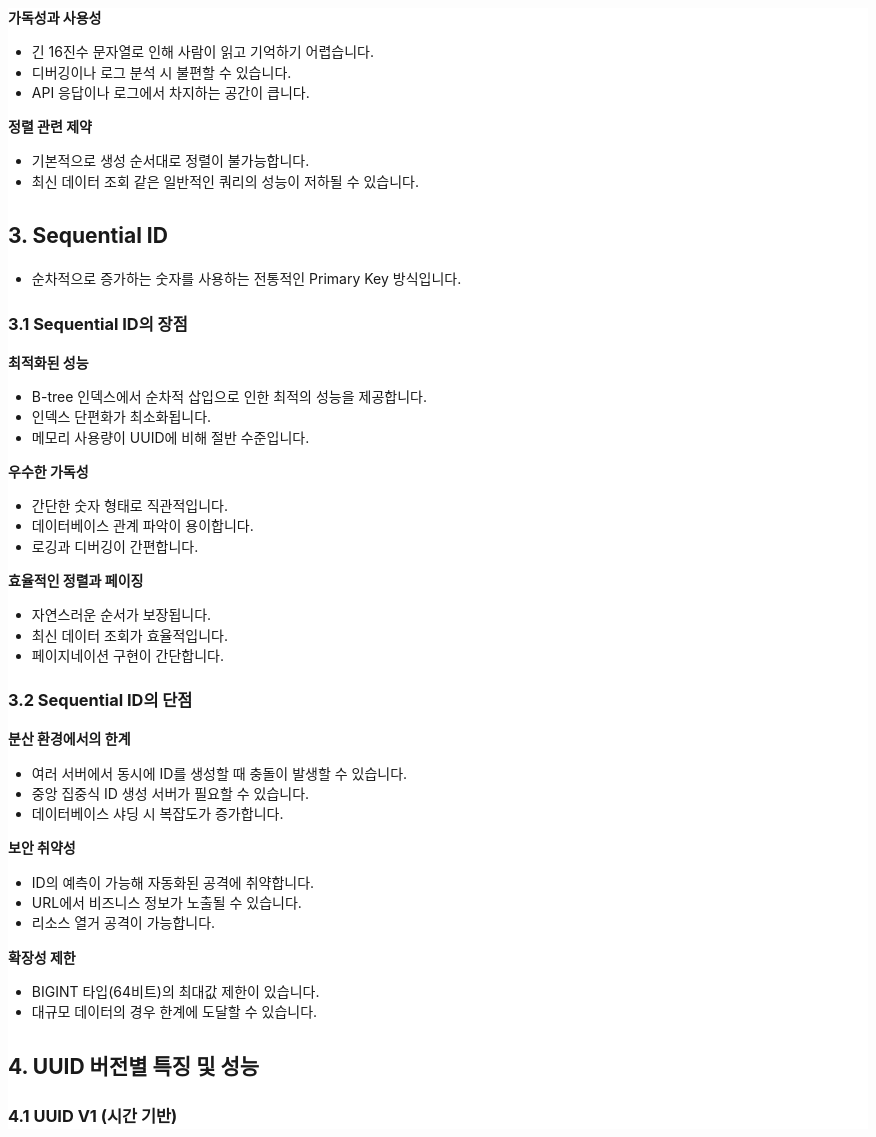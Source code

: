 **가독성과 사용성**

- 긴 16진수 문자열로 인해 사람이 읽고 기억하기 어렵습니다.
- 디버깅이나 로그 분석 시 불편할 수 있습니다.
- API 응답이나 로그에서 차지하는 공간이 큽니다.

**정렬 관련 제약**

- 기본적으로 생성 순서대로 정렬이 불가능합니다.
- 최신 데이터 조회 같은 일반적인 쿼리의 성능이 저하될 수 있습니다.

## 3. Sequential ID

- 순차적으로 증가하는 숫자를 사용하는 전통적인 Primary Key 방식입니다.

### 3.1 Sequential ID의 장점

**최적화된 성능**

- B-tree 인덱스에서 순차적 삽입으로 인한 최적의 성능을 제공합니다.
- 인덱스 단편화가 최소화됩니다.
- 메모리 사용량이 UUID에 비해 절반 수준입니다.

**우수한 가독성**

- 간단한 숫자 형태로 직관적입니다.
- 데이터베이스 관계 파악이 용이합니다.
- 로깅과 디버깅이 간편합니다.

**효율적인 정렬과 페이징**

- 자연스러운 순서가 보장됩니다.
- 최신 데이터 조회가 효율적입니다.
- 페이지네이션 구현이 간단합니다.

### 3.2 Sequential ID의 단점

**분산 환경에서의 한계**

- 여러 서버에서 동시에 ID를 생성할 때 충돌이 발생할 수 있습니다.
- 중앙 집중식 ID 생성 서버가 필요할 수 있습니다.
- 데이터베이스 샤딩 시 복잡도가 증가합니다.

**보안 취약성**

- ID의 예측이 가능해 자동화된 공격에 취약합니다.
- URL에서 비즈니스 정보가 노출될 수 있습니다.
- 리소스 열거 공격이 가능합니다.

**확장성 제한**

- BIGINT 타입(64비트)의 최대값 제한이 있습니다.
- 대규모 데이터의 경우 한계에 도달할 수 있습니다.

## 4. UUID 버전별 특징 및 성능

### 4.1 UUID V1 (시간 기반)
